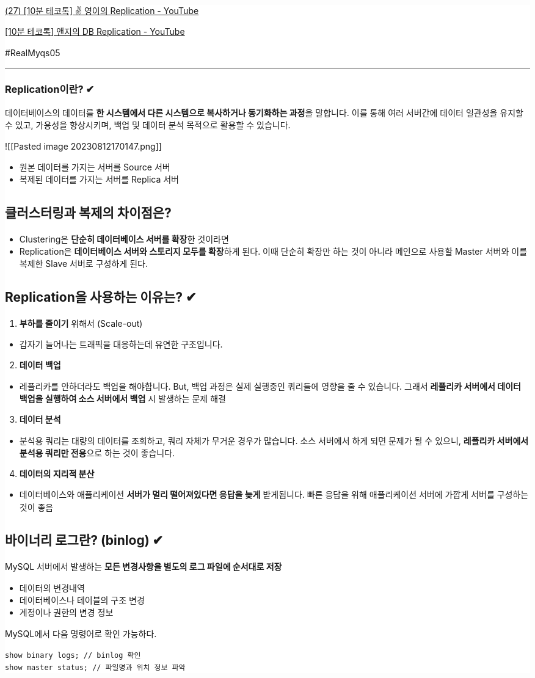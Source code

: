 [(27) [10분 테코톡] ✌️ 영이의 Replication - YouTube](https://www.youtube.com/watch?v=95bnLnIxyWI&list=PLgXGHBqgT2TvpJ_p9L_yZKPifgdBOzdVH&index=191)

[[10분 테코톡] 앤지의 DB Replication - YouTube](https://www.youtube.com/watch?v=NPVJQz_YF2A&pp=ygUM7Jqw7YWM7L2UIGRi)


#RealMyqs05

---

### Replication이란? ✔
데이터베이스의 데이터를 **한 시스템에서 다른 시스템으로 복사하거나 동기화하는 과정**을 말합니다. 이를 통해 여러 서버간에 데이터 일관성을 유지할 수 있고, 가용성을 향상시키며, 백업 및 데이터 분석 목적으로 활용할 수 있습니다.

![[Pasted image 20230812170147.png]]
- 원본 데이터를 가지는 서버를 Source 서버 
- 복제된 데이터를 가지는 서버를 Replica 서버


## 클러스터링과 복제의 차이점은?
- Clustering은 **단순히 데이터베이스 서버를 확장**한 것이라면 
- Replication은 **데이터베이스 서버와 스토리지 모두를 확장**하게 된다. 이때 단순히 확장만 하는 것이 아니라 메인으로 사용할 Master 서버와 이를 복제한 Slave 서버로 구성하게 된다.


## Replication을 사용하는 이유는? ✔
1) **부하를 줄이기** 위해서 (Scale-out)
- 갑자기 늘어나는 트래픽을 대응하는데 유연한 구조입니다.

2) **데이터 백업**
- 레플리카를 안하더라도 백업을 해야합니다. But, 백업 과정은 실제 실행중인 쿼리들에 영향을 줄 수 있습니다. 그래서 **레플리카 서버에서 데이터 백업을 실행하여 소스 서버에서 백업** 시 발생하는 문제 해결

3) **데이터 분석**
- 분석용 쿼리는 대량의 데이터를 조회하고, 쿼리 자체가 무거운 경우가 많습니다. 소스 서버에서 하게 되면 문제가 될 수 있으니, **레플리카 서버에서 분석용 쿼리만 전용**으로 하는 것이 좋습니다.

4) **데이터의 지리적 분산** 
- 데이터베이스와 애플리케이션 **서버가 멀리 떨어져있다면 응답을 늦게** 받게됩니다. 빠른 응답을 위해 애플리케이션 서버에 가깝게 서버를 구성하는 것이 좋음


## 바이너리 로그란? (binlog) ✔
MySQL 서버에서 발생하는 **모든 변경사항을 별도의 로그 파일에 순서대로 저장**

- 데이터의 변경내역
- 데이터베이스나 테이블의 구조 변경
- 계정이나 권한의 변경 정보

MySQL에서 다음 명령어로 확인 가능하다. 
```
show binary logs; // binlog 확인
show master status; // 파일명과 위치 정보 파악
```
